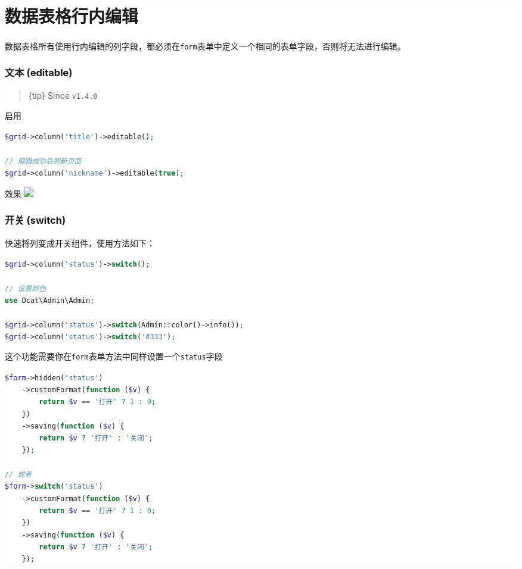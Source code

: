 # 数据表格行内编辑

数据表格所有使用行内编辑的列字段，都必须在`form`表单中定义一个相同的表单字段，否则将无法进行编辑。


### 文本 (editable)

> {tip} Since `v1.4.0`

启用
```php
$grid->column('title')->editable();

// 编辑成功后刷新页面
$grid->column('nickname')->editable(true);
```

效果
<a href="{{public}}/assets/img/screenshots/editable.gif" target="_blank">
    <img  src="{{public}}/assets/img/screenshots/editable.gif" style="box-shadow:0 1px 6px 1px rgba(0, 0, 0, 0.12)" width="100%">
</a>


### 开关 (switch)


快速将列变成开关组件，使用方法如下：
```php
$grid->column('status')->switch();

// 设置颜色
use Dcat\Admin\Admin;

$grid->column('status')->switch(Admin::color()->info());
$grid->column('status')->switch('#333');

```
这个功能需要你在`form`表单方法中同样设置一个`status`字段

```php
$form->hidden('status')
	->customFormat(function ($v) {
		return $v == '打开' ? 1 : 0;
	})
	->saving(function ($v) {
		return $v ? '打开' : '关闭';
	});

// 或者
$form->switch('status')
	->customFormat(function ($v) {
		return $v == '打开' ? 1 : 0;
	})
	->saving(function ($v) {
		return $v ? '打开' : '关闭';
	});
```
